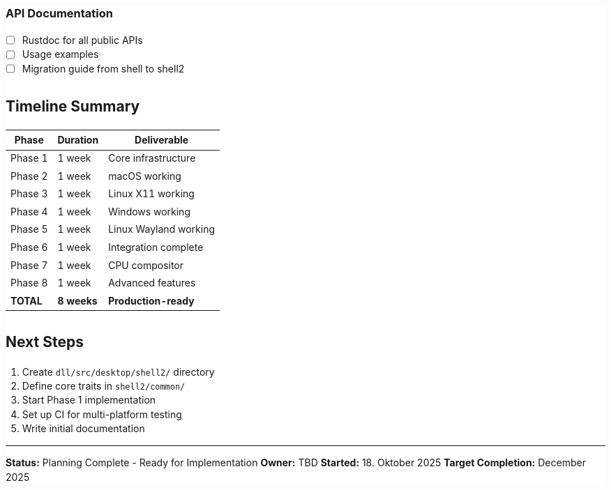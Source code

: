 ### API Documentation
- [ ] Rustdoc for all public APIs
- [ ] Usage examples
- [ ] Migration guide from shell to shell2

## Timeline Summary

| Phase | Duration | Deliverable |
|-------|----------|-------------|
| Phase 1 | 1 week | Core infrastructure |
| Phase 2 | 1 week | macOS working |
| Phase 3 | 1 week | Linux X11 working |
| Phase 4 | 1 week | Windows working |
| Phase 5 | 1 week | Linux Wayland working |
| Phase 6 | 1 week | Integration complete |
| Phase 7 | 1 week | CPU compositor |
| Phase 8 | 1 week | Advanced features |
| **TOTAL** | **8 weeks** | **Production-ready** |

## Next Steps

1. Create `dll/src/desktop/shell2/` directory
2. Define core traits in `shell2/common/`
3. Start Phase 1 implementation
4. Set up CI for multi-platform testing
5. Write initial documentation

---

**Status:** Planning Complete - Ready for Implementation
**Owner:** TBD
**Started:** 18. Oktober 2025
**Target Completion:** December 2025
